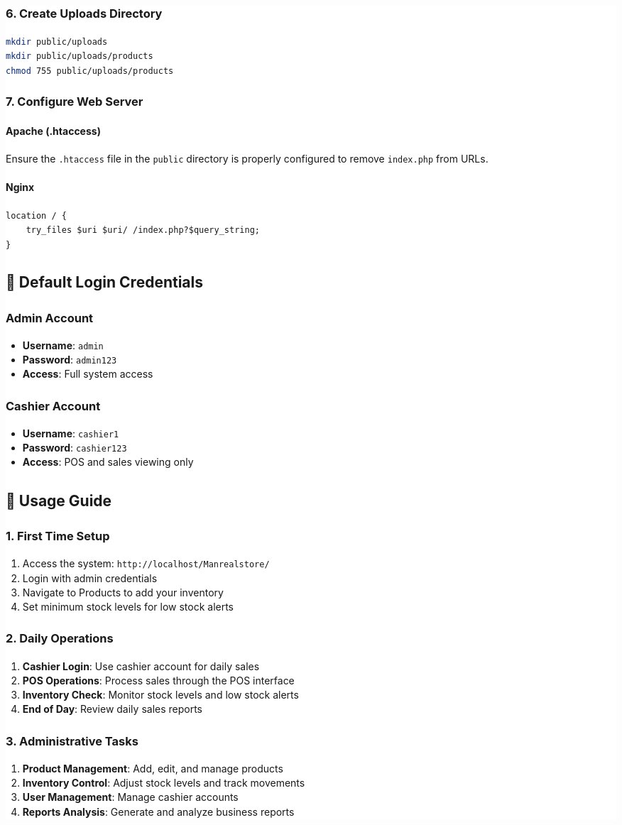 ### 6. Create Uploads Directory
```bash
mkdir public/uploads
mkdir public/uploads/products
chmod 755 public/uploads/products
```

### 7. Configure Web Server
#### Apache (.htaccess)
Ensure the `.htaccess` file in the `public` directory is properly configured to remove `index.php` from URLs.

#### Nginx
```nginx
location / {
    try_files $uri $uri/ /index.php?$query_string;
}
```

## 🔐 Default Login Credentials

### Admin Account
- **Username**: `admin`
- **Password**: `admin123`
- **Access**: Full system access

### Cashier Account
- **Username**: `cashier1`
- **Password**: `cashier123`
- **Access**: POS and sales viewing only

## 🚀 Usage Guide

### 1. First Time Setup
1. Access the system: `http://localhost/Manrealstore/`
2. Login with admin credentials
3. Navigate to Products to add your inventory
4. Set minimum stock levels for low stock alerts

### 2. Daily Operations
1. **Cashier Login**: Use cashier account for daily sales
2. **POS Operations**: Process sales through the POS interface
3. **Inventory Check**: Monitor stock levels and low stock alerts
4. **End of Day**: Review daily sales reports

### 3. Administrative Tasks
1. **Product Management**: Add, edit, and manage products
2. **Inventory Control**: Adjust stock levels and track movements
3. **User Management**: Manage cashier accounts
4. **Reports Analysis**: Generate and analyze business reports
